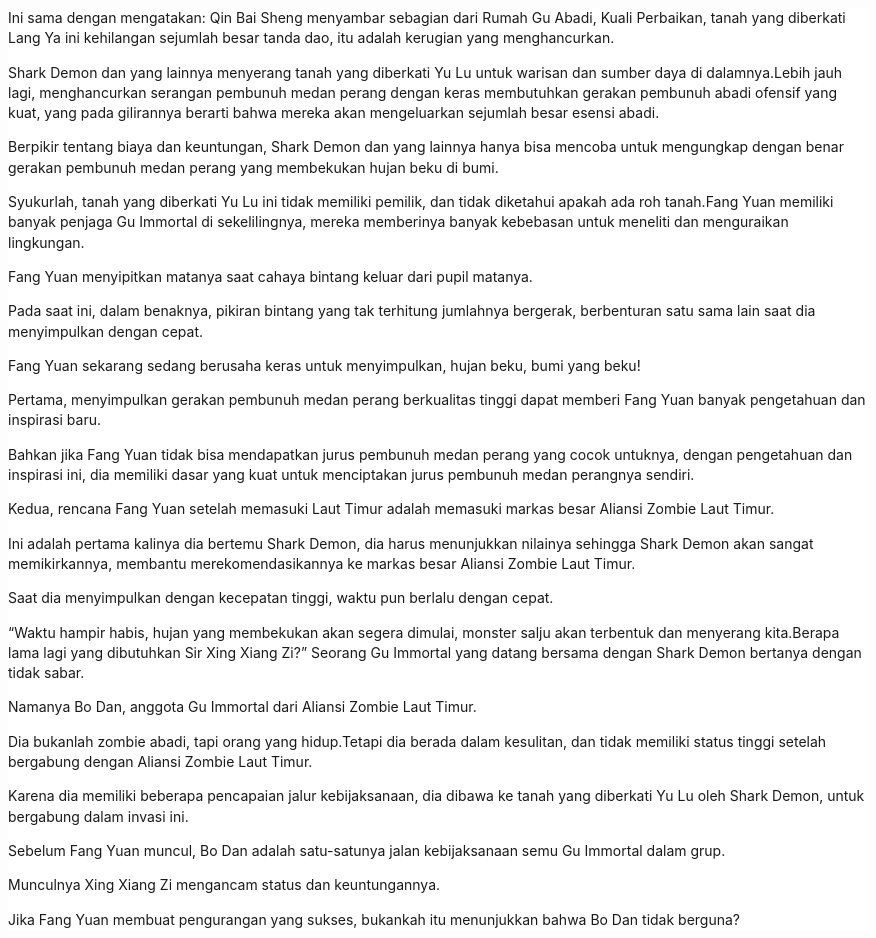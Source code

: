 Ini sama dengan mengatakan: Qin Bai Sheng menyambar sebagian dari Rumah Gu Abadi, Kuali Perbaikan, tanah yang diberkati Lang Ya ini kehilangan sejumlah besar tanda dao, itu adalah kerugian yang menghancurkan.

Shark Demon dan yang lainnya menyerang tanah yang diberkati Yu Lu untuk warisan dan sumber daya di dalamnya.Lebih jauh lagi, menghancurkan serangan pembunuh medan perang dengan keras membutuhkan gerakan pembunuh abadi ofensif yang kuat, yang pada gilirannya berarti bahwa mereka akan mengeluarkan sejumlah besar esensi abadi.

Berpikir tentang biaya dan keuntungan, Shark Demon dan yang lainnya hanya bisa mencoba untuk mengungkap dengan benar gerakan pembunuh medan perang yang membekukan hujan beku di bumi.

Syukurlah, tanah yang diberkati Yu Lu ini tidak memiliki pemilik, dan tidak diketahui apakah ada roh tanah.Fang Yuan memiliki banyak penjaga Gu Immortal di sekelilingnya, mereka memberinya banyak kebebasan untuk meneliti dan menguraikan lingkungan.

Fang Yuan menyipitkan matanya saat cahaya bintang keluar dari pupil matanya.

Pada saat ini, dalam benaknya, pikiran bintang yang tak terhitung jumlahnya bergerak, berbenturan satu sama lain saat dia menyimpulkan dengan cepat.

Fang Yuan sekarang sedang berusaha keras untuk menyimpulkan, hujan beku, bumi yang beku!

Pertama, menyimpulkan gerakan pembunuh medan perang berkualitas tinggi dapat memberi Fang Yuan banyak pengetahuan dan inspirasi baru.

Bahkan jika Fang Yuan tidak bisa mendapatkan jurus pembunuh medan perang yang cocok untuknya, dengan pengetahuan dan inspirasi ini, dia memiliki dasar yang kuat untuk menciptakan jurus pembunuh medan perangnya sendiri.

Kedua, rencana Fang Yuan setelah memasuki Laut Timur adalah memasuki markas besar Aliansi Zombie Laut Timur.

Ini adalah pertama kalinya dia bertemu Shark Demon, dia harus menunjukkan nilainya sehingga Shark Demon akan sangat memikirkannya, membantu merekomendasikannya ke markas besar Aliansi Zombie Laut Timur.

Saat dia menyimpulkan dengan kecepatan tinggi, waktu pun berlalu dengan cepat.

“Waktu hampir habis, hujan yang membekukan akan segera dimulai, monster salju akan terbentuk dan menyerang kita.Berapa lama lagi yang dibutuhkan Sir Xing Xiang Zi?” Seorang Gu Immortal yang datang bersama dengan Shark Demon bertanya dengan tidak sabar.

Namanya Bo Dan, anggota Gu Immortal dari Aliansi Zombie Laut Timur.

Dia bukanlah zombie abadi, tapi orang yang hidup.Tetapi dia berada dalam kesulitan, dan tidak memiliki status tinggi setelah bergabung dengan Aliansi Zombie Laut Timur.

Karena dia memiliki beberapa pencapaian jalur kebijaksanaan, dia dibawa ke tanah yang diberkati Yu Lu oleh Shark Demon, untuk bergabung dalam invasi ini.



Sebelum Fang Yuan muncul, Bo Dan adalah satu-satunya jalan kebijaksanaan semu Gu Immortal dalam grup.

Munculnya Xing Xiang Zi mengancam status dan keuntungannya.

Jika Fang Yuan membuat pengurangan yang sukses, bukankah itu menunjukkan bahwa Bo Dan tidak berguna?
